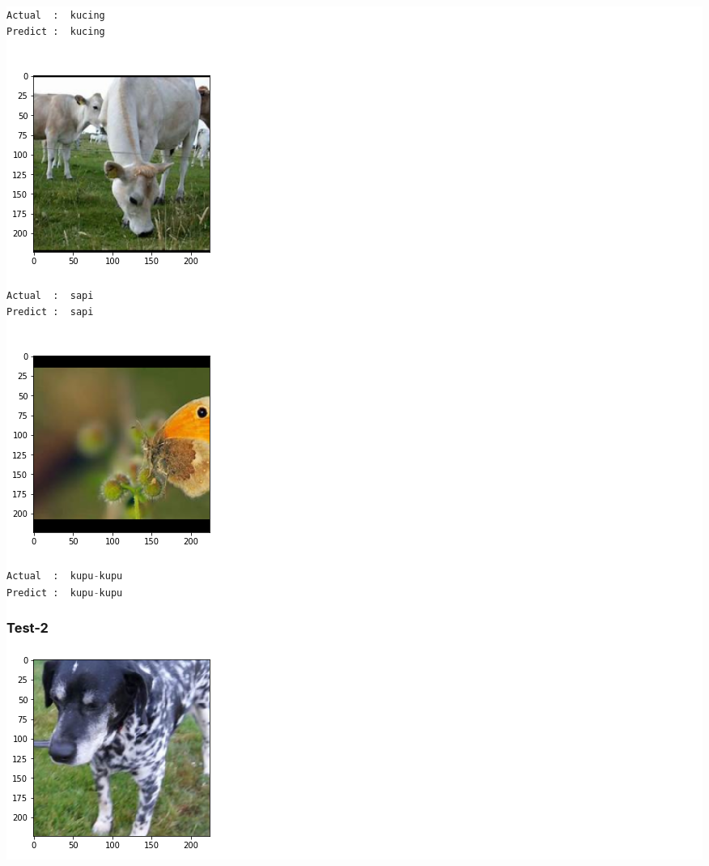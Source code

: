 ```py
Actual  :  kucing
Predict :  kucing
```

\
![sapi1](img/sapi1.png)

```py
Actual  :  sapi
Predict :  sapi
```

\
![kupu-kupu1](img/kupu-kupu1.png)

```py
Actual  :  kupu-kupu
Predict :  kupu-kupu
```

### Test-2

![anjing2](img/anjing2.png)
